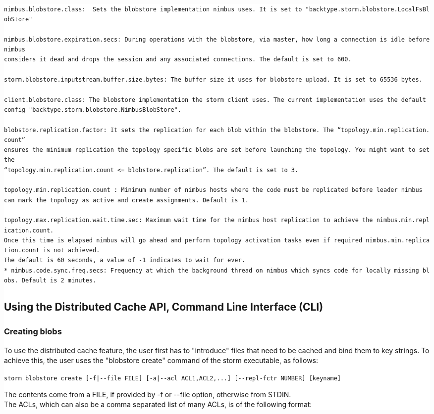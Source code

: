 ~~~~~~~~~~~~~~~~~~~~~~~~~~~~~~~~~~~~~~~~~~~~~~~~~~~~~~~~~~~~~~~~~~~~~~~~~~~~~~~~~~~~~~~~~~~~~~~~~~~~~~~~~~~~~~~~~~~~~~~~~~~~~~~
nimbus.blobstore.class:  Sets the blobstore implementation nimbus uses. It is set to "backtype.storm.blobstore.LocalFsBlobStore"

nimbus.blobstore.expiration.secs: During operations with the blobstore, via master, how long a connection is idle before nimbus 
considers it dead and drops the session and any associated connections. The default is set to 600.

storm.blobstore.inputstream.buffer.size.bytes: The buffer size it uses for blobstore upload. It is set to 65536 bytes.

client.blobstore.class: The blobstore implementation the storm client uses. The current implementation uses the default 
config "backtype.storm.blobstore.NimbusBlobStore".

blobstore.replication.factor: It sets the replication for each blob within the blobstore. The “topology.min.replication.count” 
ensures the minimum replication the topology specific blobs are set before launching the topology. You might want to set the 
“topology.min.replication.count <= blobstore.replication”. The default is set to 3.

topology.min.replication.count : Minimum number of nimbus hosts where the code must be replicated before leader nimbus
can mark the topology as active and create assignments. Default is 1.

topology.max.replication.wait.time.sec: Maximum wait time for the nimbus host replication to achieve the nimbus.min.replication.count.
Once this time is elapsed nimbus will go ahead and perform topology activation tasks even if required nimbus.min.replication.count is not achieved. 
The default is 60 seconds, a value of -1 indicates to wait for ever.
* nimbus.code.sync.freq.secs: Frequency at which the background thread on nimbus which syncs code for locally missing blobs. Default is 2 minutes.
~~~~~~~~~~~~~~~~~~~~~~~~~~~~~~~~~~~~~~~~~~~~~~~~~~~~~~~~~~~~~~~~~~~~~~~~~~~~~~~~~~~~~~~~~~~~~~~~~~~~~~~~~~~~~~~~~~~~~~~~~~~~~~~~~~~~~~~~~~~~~~~~~~~


## Using the Distributed Cache API, Command Line Interface (CLI)

### Creating blobs 

To use the distributed cache feature, the user first has to "introduce" files
that need to be cached and bind them to key strings. To achieve this, the user
uses the "blobstore create" command of the storm executable, as follows:

~~~~~~~~~~~~~~~~~~~~~~~~~~~~~~~~~~~~~~~~~~~~~~~~~~~~~~~~~~~~~~~~~~~~~~~~~~~~~~~~
storm blobstore create [-f|--file FILE] [-a|--acl ACL1,ACL2,...] [--repl-fctr NUMBER] [keyname]
~~~~~~~~~~~~~~~~~~~~~~~~~~~~~~~~~~~~~~~~~~~~~~~~~~~~~~~~~~~~~~~~~~~~~~~~~~~~~~~~

The contents come from a FILE, if provided by -f or --file option, otherwise
from STDIN.  
The ACLs, which can also be a comma separated list of many ACLs, is of the
following format:
